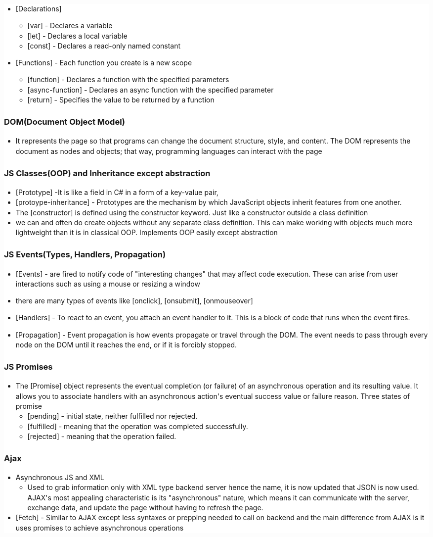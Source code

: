 - [Declarations]
  - [var] - Declares a variable
  - [let] - Declares a local variable
  - [const] - Declares a read-only named constant

- [Functions] - Each function you create is a new scope
  - [function] - Declares a function with the specified parameters
  - [async-function] - Declares an async function with the specified parameter
  - [return] - Specifies the value to be returned by a function

### DOM(Document Object Model)

- It represents the page so that programs can change the document structure, style, and content. The DOM represents the document as nodes and objects; that way, programming languages can interact with the page

### JS Classes(OOP) and Inheritance except abstraction

- [Prototype] -It is like a field in C# in a form of a key-value pair, 
- [protoype-inheritance] - Prototypes are the mechanism by which JavaScript objects inherit features from one another.
- The [constructor] is defined using the constructor keyword. Just like a constructor outside a class definition
- we can and often do create objects without any separate class definition. This can make working with objects much more lightweight than it is in classical OOP.
Implements OOP  easily except abstraction

### JS Events(Types, Handlers, Propagation)

- [Events] - are fired to notify code of "interesting changes" that may affect code execution. These can arise from user interactions such as using a mouse or resizing a window
- there are many types of events like [onclick], [onsubmit], [onmouseover]

- [Handlers] - To react to an event, you attach an event handler to it. This is a block of code that runs when the event fires.

- [Propagation] - Event propagation is how events propagate or travel through the DOM. The event needs to pass through every node on the DOM until it reaches the end, or if it is forcibly stopped.

### JS Promises

- The [Promise] object represents the eventual completion (or failure) of an asynchronous operation and its resulting value. It allows you to associate handlers with an asynchronous action's eventual success value or failure reason.
Three states of promise
  - [pending] - initial state, neither fulfilled nor rejected.
  - [fulfilled] - meaning that the operation was completed successfully.
  - [rejected] - meaning that the operation failed.

### Ajax

- Asynchronous JS and XML
  - Used to grab information only with XML type backend server hence the name, it is now updated that JSON is now used.
  AJAX's most appealing characteristic is its "asynchronous" nature, which means it can communicate with the server, exchange data, and update the page without having to refresh the page.
- [Fetch] - Similar to AJAX except less syntaxes or prepping needed to call on backend and the main difference from AJAX is it uses promises to achieve asynchronous operations
